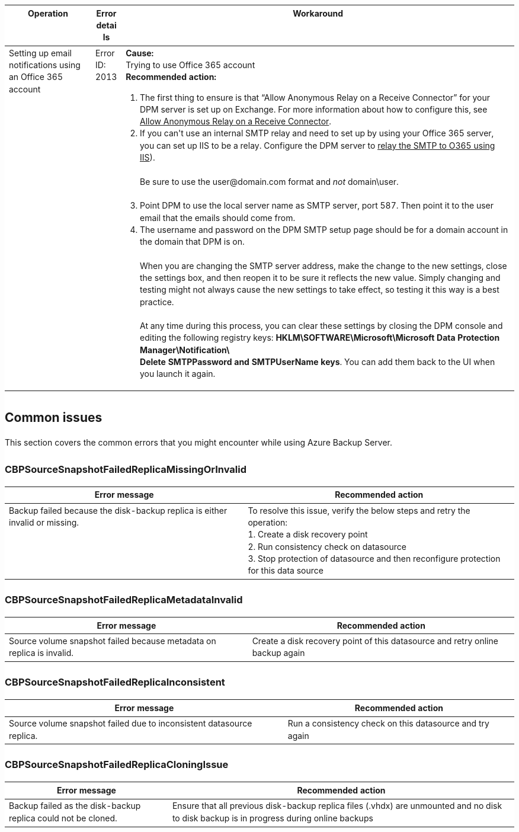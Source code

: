 | Operation | Error details | Workaround |
| --- | --- | --- |
| Setting up email notifications using an Office 365 account |Error ID: 2013| **Cause:**<br> Trying to use Office 365 account <br>**Recommended action:**<ol><li> The first thing to ensure is that “Allow Anonymous Relay on a Receive Connector” for your DPM server is set up on Exchange. For more information about how to configure this, see [Allow Anonymous Relay on a Receive Connector](https://docs.microsoft.com/exchange/mail-flow/connectors/allow-anonymous-relay?view=exchserver-2019).</li> <li> If you can't use an internal SMTP relay and need to set up by using your Office 365 server, you can set up IIS to be a relay. Configure the DPM server to [relay the SMTP to O365 using IIS](https://docs.microsoft.com/exchange/mail-flow/test-smtp-with-telnet?view=exchserver-2019)).<br><br>  Be sure to use the user\@domain.com format and *not* domain\user.<br><br><li>Point DPM to use the local server name as SMTP server, port 587. Then point it to the user email that the emails should come from.<li> The username and password on the DPM SMTP setup page should be for a domain account in the domain that DPM is on. </li><br> When you are changing the SMTP server address, make the change to the new settings, close the settings box, and then reopen it to be sure it reflects the new value.  Simply changing and testing might not always cause the new settings to take effect, so testing it this way is a best practice.<br><br>At any time during this process, you can clear these settings by closing the DPM console and editing the following registry keys: **HKLM\SOFTWARE\Microsoft\Microsoft Data Protection Manager\Notification\ <br/> Delete SMTPPassword and SMTPUserName keys**. You can add them back to the UI when you launch it again.

## Common issues

This section covers the common errors that you might encounter while using Azure Backup Server.

### CBPSourceSnapshotFailedReplicaMissingOrInvalid

Error message | Recommended action |
-- | --
Backup failed because the disk-backup replica is either invalid or missing. | To resolve this issue, verify the below steps and retry the operation: <br/> 1. Create a disk recovery point<br/> 2. Run consistency check on datasource <br/> 3. Stop protection of datasource and then reconfigure protection for this data source

### CBPSourceSnapshotFailedReplicaMetadataInvalid

Error message | Recommended action |
-- | --
Source volume snapshot failed because metadata on replica is invalid. | Create a disk recovery point of this datasource and retry online backup again

### CBPSourceSnapshotFailedReplicaInconsistent

Error message | Recommended action |
-- | --
Source volume snapshot failed due to inconsistent datasource replica. | Run a consistency check on this datasource and try again

### CBPSourceSnapshotFailedReplicaCloningIssue

Error message | Recommended action |
-- | --
Backup failed as the disk-backup replica could not be cloned.| Ensure that all previous disk-backup replica files (.vhdx) are unmounted and no disk to disk backup is in progress during online backups
